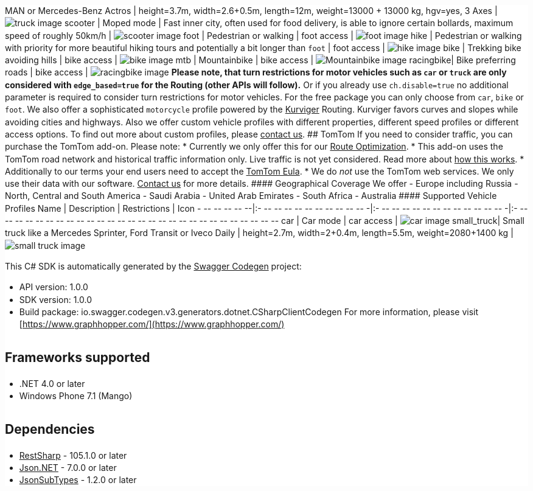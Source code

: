 MAN or Mercedes-Benz Actros | height=3.7m, width=2.6+0.5m, length=12m, weight=13000 + 13000 kg, hgv=yes, 3 Axes | ![truck image](https://graphhopper.com/maps/img/truck.png) scooter    | Moped mode | Fast inner city, often used for food delivery, is able to ignore certain bollards, maximum speed of roughly 50km/h | ![scooter image](https://graphhopper.com/maps/img/scooter.png) foot       | Pedestrian or walking | foot access         | ![foot image](https://graphhopper.com/maps/img/foot.png) hike       | Pedestrian or walking with priority for more beautiful hiking tours and potentially a bit longer than `foot`  | foot access         | ![hike image](https://graphhopper.com/maps/img/hike.png) bike       | Trekking bike avoiding hills | bike access  | ![bike image](https://graphhopper.com/maps/img/bike.png) mtb        | Mountainbike          | bike access         | ![Mountainbike image](https://graphhopper.com/maps/img/mtb.png) racingbike| Bike preferring roads | bike access         | ![racingbike image](https://graphhopper.com/maps/img/racingbike.png)  **Please note, that turn restrictions for motor vehicles such as `car` or `truck` are only considered with `edge_based=true` for the Routing (other APIs will follow).** Or if you already use `ch.disable=true` no additional parameter is required to consider turn restrictions for motor vehicles.  For the free package you can only choose from `car`, `bike` or `foot`.  We also offer a sophisticated `motorcycle` profile powered by the [Kurviger](https://kurviger.de/en) Routing. Kurviger favors curves and slopes while avoiding cities and highways.  Also we offer custom vehicle profiles with different properties, different speed profiles or different access options. To find out more about custom profiles, please [contact us](https://www.graphhopper.com/contact-form/).  ## TomTom  If you need to consider traffic, you can purchase the TomTom add-on.  Please note:   * Currently we only offer this for our [Route Optimization](#tag/Route-Optimization-API).  * This add-on uses the TomTom road network and historical traffic information only. Live traffic is not yet considered. Read more about [how this works](https://www.graphhopper.com/blog/2017/11/06/time-dependent-optimization/).  * Additionally to our terms your end users need to accept the [TomTom Eula](https://www.graphhopper.com/tomtom-end-user-license-agreement/).  * We do *not* use the TomTom web services. We only use their data with our software.   [Contact us](https://www.graphhopper.com/contact-form/) for more details.  #### Geographical Coverage  We offer  - Europe including Russia - North, Central and South America - Saudi Arabia - United Arab Emirates - South Africa - Australia  #### Supported Vehicle Profiles  Name       | Description           | Restrictions              | Icon - -- -- -- -- --|:- -- -- -- -- -- -- -- -- -- -- -|:- -- -- -- -- -- -- -- -- -- -- -- -- -|:- -- -- -- -- -- -- -- -- -- -- -- -- -- -- -- -- -- -- -- -- -- -- -- -- -- -- -- -- car        | Car mode              | car access                | ![car image](https://graphhopper.com/maps/img/car.png) small_truck| Small truck like a Mercedes Sprinter, Ford Transit or Iveco Daily | height=2.7m, width=2+0.4m, length=5.5m, weight=2080+1400 kg | ![small truck image](https://graphhopper.com/maps/img/small_truck.png) 

This C# SDK is automatically generated by the [Swagger Codegen](https://github.com/swagger-api/swagger-codegen) project:

- API version: 1.0.0
- SDK version: 1.0.0
- Build package: io.swagger.codegen.v3.generators.dotnet.CSharpClientCodegen
    For more information, please visit [https://www.graphhopper.com/](https://www.graphhopper.com/)

<a name="frameworks-supported"></a>
## Frameworks supported
- .NET 4.0 or later
- Windows Phone 7.1 (Mango)

<a name="dependencies"></a>
## Dependencies
- [RestSharp](https://www.nuget.org/packages/RestSharp) - 105.1.0 or later
- [Json.NET](https://www.nuget.org/packages/Newtonsoft.Json/) - 7.0.0 or later
- [JsonSubTypes](https://www.nuget.org/packages/JsonSubTypes/) - 1.2.0 or later
